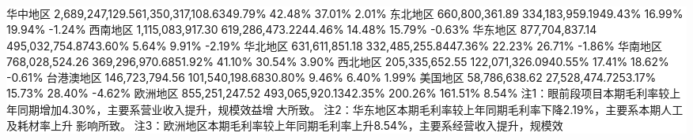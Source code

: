 华中地区
2,689,247,129.561,350,317,108.6349.79%
42.48%
37.01%
2.01%
东北地区
660,800,361.89
334,183,959.1949.43%
16.99%
19.94%
-1.24%
西南地区
1,115,083,917.30
619,286,473.2244.46%
14.48%
15.79%
-0.63%
华东地区
877,704,837.14
495,032,754.8743.60%
5.64%
9.91%
-2.19%
华北地区
631,611,851.18
332,485,255.8447.36%
22.23%
26.71%
-1.86%
华南地区
768,028,524.26
369,296,970.6851.92%
41.10%
30.54%
3.90%
西北地区
205,335,652.55
122,071,326.0940.55%
17.41%
18.62%
-0.61%
台港澳地区
146,723,794.56
101,540,198.6830.80%
9.46%
6.40%
1.99%
美国地区
58,786,638.62
27,528,474.7253.17%
15.73%
28.40%
-4.62%
欧洲地区
855,251,247.52
493,065,920.1342.35%
200.26%
161.51%
8.54%
注1：眼前段项目本期毛利率较上年同期增加4.30%，主要系营业收入提升，规模效益增
大所致。
注2：华东地区本期毛利率较上年同期毛利率下降2.19%，主要系本期人工及耗材率上升
影响所致。
注3：欧洲地区本期毛利率较上年同期毛利率上升8.54%，主要系经营收入提升，规模效